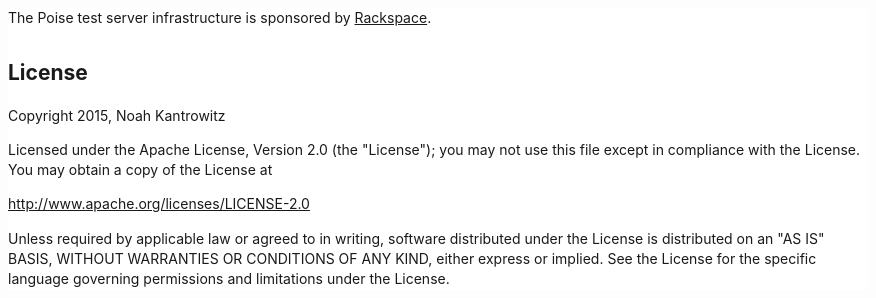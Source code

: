 The Poise test server infrastructure is sponsored by [Rackspace](https://rackspace.com/).

## License

Copyright 2015, Noah Kantrowitz

Licensed under the Apache License, Version 2.0 (the "License");
you may not use this file except in compliance with the License.
You may obtain a copy of the License at

http://www.apache.org/licenses/LICENSE-2.0

Unless required by applicable law or agreed to in writing, software
distributed under the License is distributed on an "AS IS" BASIS,
WITHOUT WARRANTIES OR CONDITIONS OF ANY KIND, either express or implied.
See the License for the specific language governing permissions and
limitations under the License.
